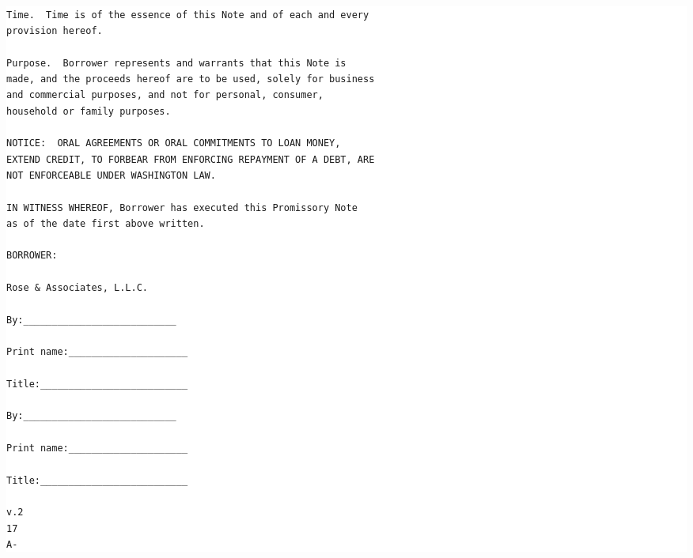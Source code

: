     Time.  Time is of the essence of this Note and of each and every  
    provision hereof.  
  
    Purpose.  Borrower represents and warrants that this Note is  
    made, and the proceeds hereof are to be used, solely for business  
    and commercial purposes, and not for personal, consumer,  
    household or family purposes.  
  
    NOTICE:  ORAL AGREEMENTS OR ORAL COMMITMENTS TO LOAN MONEY,  
    EXTEND CREDIT, TO FORBEAR FROM ENFORCING REPAYMENT OF A DEBT, ARE  
    NOT ENFORCEABLE UNDER WASHINGTON LAW.  
  
    IN WITNESS WHEREOF, Borrower has executed this Promissory Note  
    as of the date first above written.  
  
    BORROWER:  
  
    Rose & Associates, L.L.C.  
  
    By:___________________________  
  
    Print name:_____________________  
  
    Title:__________________________  
  
    By:___________________________  
  
    Print name:_____________________  
  
    Title:__________________________  
  
    v.2  
    17  
    A-  
